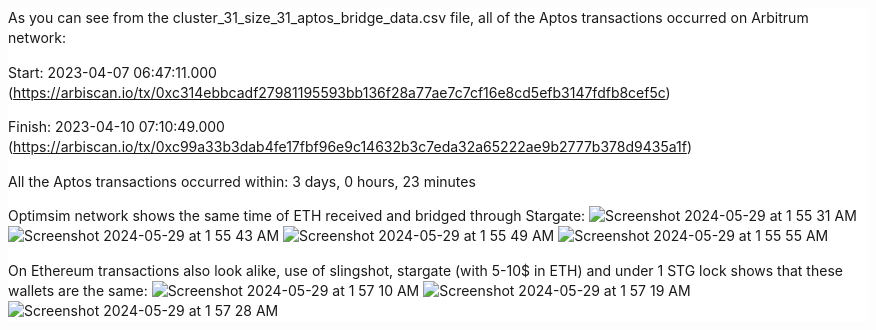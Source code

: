 As you can see from the cluster_31_size_31_aptos_bridge_data.csv file, all of the Aptos transactions occurred on Arbitrum network:

Start: 2023-04-07 06:47:11.000 (https://arbiscan.io/tx/0xc314ebbcadf27981195593bb136f28a77ae7c7cf16e8cd5efb3147fdfb8cef5c)

Finish: 2023-04-10 07:10:49.000 (https://arbiscan.io/tx/0xc99a33b3dab4fe17fbf96e9c14632b3c7eda32a65222ae9b2777b378d9435a1f)

All the Aptos transactions occurred within: 3 days, 0 hours, 23 minutes

Optimsim network shows the same time of ETH received and bridged through Stargate:
<img width="728" alt="Screenshot 2024-05-29 at 1 55 31 AM" src="https://github.com/trippleter/same-aptos-receiver/assets/169191457/94af4d57-607c-4295-a476-1fa1d776c548">
<img width="983" alt="Screenshot 2024-05-29 at 1 55 43 AM" src="https://github.com/trippleter/same-aptos-receiver/assets/169191457/a6df8c39-4695-4163-9b7c-577288ab2a51">
<img width="986" alt="Screenshot 2024-05-29 at 1 55 49 AM" src="https://github.com/trippleter/same-aptos-receiver/assets/169191457/75ad6a7e-c56d-4143-af3a-f2f46bb5f914">
<img width="1027" alt="Screenshot 2024-05-29 at 1 55 55 AM" src="https://github.com/trippleter/same-aptos-receiver/assets/169191457/abd17c03-4eb5-4bc6-8c19-b124726a78f8">


On Ethereum transactions also look alike, use of slingshot, stargate (with 5-10$ in ETH) and under 1 STG lock shows that these wallets are the same:
<img width="675" alt="Screenshot 2024-05-29 at 1 57 10 AM" src="https://github.com/trippleter/same-aptos-receiver/assets/169191457/a4877f93-de09-4066-a7b9-28c04b7ff31c">
<img width="665" alt="Screenshot 2024-05-29 at 1 57 19 AM" src="https://github.com/trippleter/same-aptos-receiver/assets/169191457/290fa2f0-eace-4cc4-863f-ce1719ea8098">
<img width="692" alt="Screenshot 2024-05-29 at 1 57 28 AM" src="https://github.com/trippleter/same-aptos-receiver/assets/169191457/bbbe2477-6680-4dc6-bc77-5f64f87dc61f">
